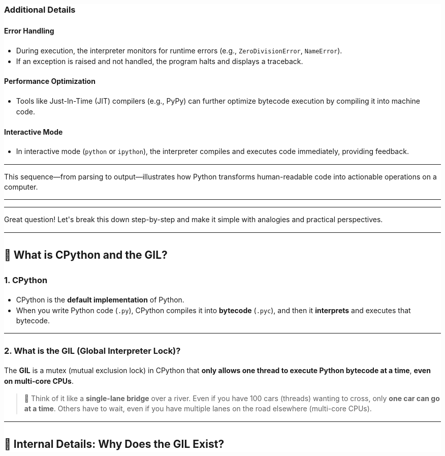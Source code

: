 ### **Additional Details**

#### **Error Handling**

- During execution, the interpreter monitors for runtime errors (e.g., `ZeroDivisionError`, `NameError`).
- If an exception is raised and not handled, the program halts and displays a traceback.

#### **Performance Optimization**

- Tools like Just-In-Time (JIT) compilers (e.g., PyPy) can further optimize bytecode execution by compiling it into machine code.

#### **Interactive Mode**

- In interactive mode (`python` or `ipython`), the interpreter compiles and executes code immediately, providing feedback.

---

This sequence—from parsing to output—illustrates how Python transforms human-readable code into actionable operations on a computer.

---

---

Great question! Let's break this down step-by-step and make it simple with analogies and practical perspectives.

---

## 🧠 What is CPython and the GIL?

### 1. **CPython**

- CPython is the **default implementation** of Python.
- When you write Python code (`.py`), CPython compiles it into **bytecode** (`.pyc`), and then it **interprets** and executes that bytecode.

---

### 2. **What is the GIL (Global Interpreter Lock)?**

The **GIL** is a mutex (mutual exclusion lock) in CPython that **only allows one thread to execute Python bytecode at a time**, **even on multi-core CPUs**.

> 🧠 Think of it like a **single-lane bridge** over a river. Even if you have 100 cars (threads) wanting to cross, only **one car can go at a time**. Others have to wait, even if you have multiple lanes on the road elsewhere (multi-core CPUs).

---

## 🧬 Internal Details: Why Does the GIL Exist?
